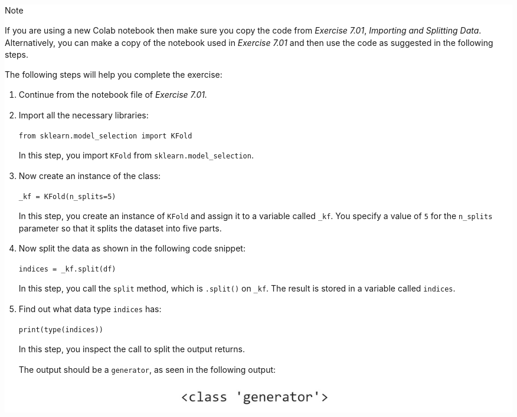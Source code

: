 Note

If you are using a new Colab notebook then make sure you copy the code
from *Exercise 7.01*, *Importing and Splitting Data*. Alternatively, you
can make a copy of the notebook used in *Exercise 7.01* and then use the
code as suggested in the following steps.

The following steps will help you complete the exercise:

1.  Continue from the notebook file of *Exercise 7.01.*

2.  Import all the necessary libraries:

    ```
    from sklearn.model_selection import KFold
    ```


    In this step, you import `KFold` from
    `sklearn.model_selection`.

3.  Now create an instance of the class:

    ```
    _kf = KFold(n_splits=5)
    ```


    In this step, you create an instance of `KFold` and assign
    it to a variable called `_kf`. You specify a value of
    `5` for the `n_splits` parameter so that it
    splits the dataset into five parts.

4.  Now split the data as shown in the following code snippet:

    ```
    indices = _kf.split(df)
    ```


    In this step, you call the `split` method, which is
    `.split()` on `_kf`. The result is stored in a
    variable called `indices`.

5.  Find out what data type `indices` has:

    ```
    print(type(indices))
    ```


    In this step, you inspect the call to split the output returns.

    The output should be a `generator`, as seen in the
    following output:

    
![](./images/B15019_07_14.jpg)
